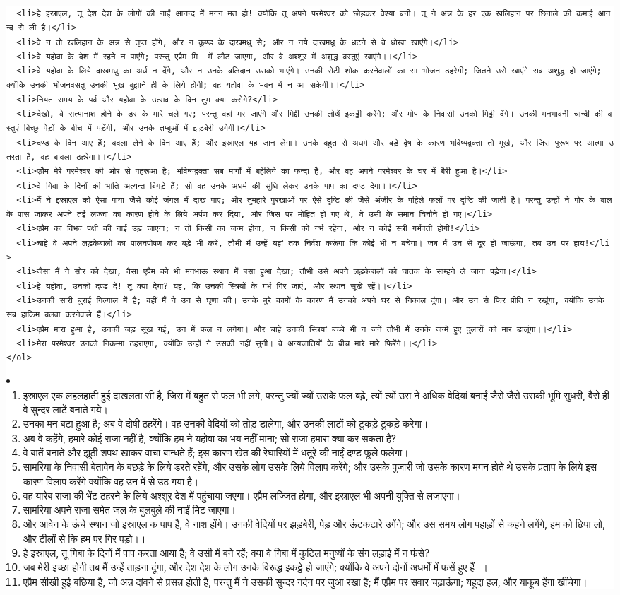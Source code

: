       <li>हे इस्राएल, तू देश देश के लोगों की नाईं आनन्द में मगन मत हो! क्योंकि तू अपने परमेश्वर को छोड़कर वेश्या बनी। तू ने अन्न के हर एक खलिहान पर छिनाले की कमाई आनन्द से ली है।</li>
      <li>वे न तो खलिहान के अन्न से तृप्त होंगे, और न कुण्ड के दाखमधु से; और न नये दाखमधु के धटने से वे धोखा खाएंगे।</li>
      <li>वे यहोवा के देश में रहने न पाएंगे; परन्तु एप्रैम मि  में लौट जाएगा, और वे अश्शूर में अशुद्ध वस्तुएं खाएंगे।।</li>
      <li>वे यहोवा के लिये दाखमधु का अर्ध न देंगे, और न उनके बलिदान उसको भाएंगे। उनकी रोटी शोक करनेवालों का सा भोजन ठहरेगी; जितने उसे खाएंगे सब अशुद्ध हो जाएंगे; क्योंकि उनकी भोजनवसतु उनकी भूख बुझाने ही के लिये होगी; वह यहोवा के भवन में न आ सकेगी।।</li>
      <li>नियत समय के पर्व और यहोवा के उत्सव के दिन तुम क्या करोगे?</li>
      <li>देखो, वे सत्यानाश होने के डर के मारे चले गए; परन्तु वहां मर जाएंगे और मिद्दी उनकी लोथें इकट्ठी करेंगे; और मोप के निवासी उनको मिट्टी देंगे। उनकी मनभावनी चान्दी की वस्तुएं बिच्छु पेड़ों के बीच में पड़ेंगी, और उनके तम्बुओं में झड़बेरी उगेगी।</li>
      <li>दण्ड के दिन आए हैं; बदला लेने के दिन आए हैं; और इस्राएल यह जान लेगा। उनके बहुत से अधर्म और बड़े द्वेष के कारण भविष्यद्वक्ता तो मूर्ख, और जिस पुरूष पर आत्मा उतरता है, वह बावला ठहरेगा।।</li>
      <li>एप्रैम मेरे परमेश्वर की ओर से पहरूआ है; भविष्यद्वक्ता सब मार्गों में बहेलिये का फन्दा है, और वह अपने परमेश्वर के घर में बैरी हुआ है।</li>
      <li>वे गिबा के दिनों की भांति अत्यन्त बिगड़े हैं; सो वह उनके अधर्म की सुधि लेकर उनके पाप का दण्ड देगा।।</li>
      <li>मैं ने इस्राएल को ऐसा पाया जैसे कोई जंगल में दाख पाए; और तुमहारे पुरखाओं पर ऐसे दृष्टि की जैसे अंजीर के पहिले फलों पर दृष्टि की जाती है। परन्तु उन्हों ने पोर के बाल के पास जाकर अपने तई लज्जा का कारण होने के लिये अर्पण कर दिया, और जिस पर मोहित हो गए थे, वे उसी के समान घिनौने हो गए।</li>
      <li>एप्रैम का विभव पक्षी की नाईं उड़ जाएगा; न तो किसी का जन्म होगा, न किसी को गर्भ रहेगा, और न कोई स्त्री गर्भवती होगी!</li>
      <li>चाहे वे अपने लड़केबालों का पालनपोषण कर बड़े भी करें, तौभी मैं उन्हें यहां तक निर्वंश करूंगा कि कोई भी न बचेगा। जब मैं उन से दूर हो जाऊंगा, तब उन पर हाय!</li>
      <li>जैसा मैं ने सोर को देखा, वैसा एप्रैम को भी मनभाऊ स्थान में बसा हुआ देखा; तौभी उसे अपने लड़केबालों को घातक के साम्हने ले जाना पड़ेगा।</li>
      <li>हे यहोवा, उनको दण्ड दे! तू क्या देगा? यह, कि उनकी स्त्रियों के गर्भ गिर जाएं, और स्थान सूखे रहें।।</li>
      <li>उनकी सारी बुराई गिल्गाल में है; वहीं मैं ने उन से घृणा की। उनके बुरे कामों के कारण मैं उनको अपने घर से निकाल दूंगा। और उन से फिर प्रीति न रखूंगा, क्योंकि उनके सब हाकिम बलवा करनेवाले हैं।</li>
      <li>एप्रैम मारा हुआ है, उनकी जड़ सूख गई, उन में फल न लगेगा। और चाहे उनकी स्त्रियां बच्चे भी न जनें तौभी मैं उनके जन्मे हुए दुलारों को मार डालूंगा।।</li>
      <li>मेरा परमेश्वर उनको निकम्मा ठहराएगा, क्योंकि उन्हों ने उसकी नहीं सुनी। वे अन्यजातियों के बीच मारे मारे फिरेंगे।।</li>
    </ol>
  </li>
  <li>
    <ol>
      <li>इस्राएल एक लहलहाती हुई दाखलता सी है, जिस में बहुत से फल भी लगे, परन्तु ज्यों ज्यों उसके फल बढ़े, त्यों त्यों उस ने अधिक वेदियां बनाईं जैसे जैसे उसकी भूमि सुधरी, वैसे ही वे सुन्दर लाटें बनाते गये।</li>
      <li>उनका मन बटा हुआ है; अब वे दोषी ठहरेंगे। वह उनकी वेदियों को तोड़ डालेगा, और उनकी लाटों को टुकड़े टुकड़े करेगा।</li>
      <li>अब वे कहेंगे, हमारे कोई राजा नहीं है, क्योंकि हम ने यहोवा का भय नहीं माना; सो राजा हमारा क्या कर सकता है?</li>
      <li>वे बातें बनाते और झूठी शपथ खाकर वाचा बान्धते हैं; इस कारण खेत की रेघारियों में धतूरे की नाईं दण्ड फूले फलेगा।</li>
      <li>सामरिया के निवासी बेतावेन के बछड़े के लिये डरते रहेंगे, और उसके लोग उसके लिये विलाप करेंगे; और उसके पुजारी जो उसके कारण मगन होते थे उसके प्रताप के लिये इस कारण विलाप करेंगे क्योंकि वह उन में से उठ गया है।</li>
      <li>वह यारेब राजा की भेंट ठहरने के लिये अश्शूर देश में पहुंचाया जएगा। एप्रैम लज्जित होगा, और इस्राएल भी अपनी युक्ति से लजाएगा।।</li>
      <li>सामरिया अपने राजा समेत जल के बुलबुले की नाईं मिट जाएगा।</li>
      <li>और आवेन के ऊंचे स्थान जो इस्राएल क पाप है, वे नाश होंगे। उनकी वेदियों पर झड़बेरी, पेड़ और ऊंटकटारे उगेंगे; और उस समय लोग पहाड़ों से कहने लगेंगे, हम को छिपा लो, और टीलों से कि हम पर गिर पड़ो।।</li>
      <li>हे इस्राएल, तू गिबा के दिनों में पाप करता आया है; वे उसी में बने रहें; क्या वे गिबा में कुटिल मनुष्यों के संग लड़ाई में न फंसे?</li>
      <li>जब मेरी इच्छा होगी तब मैं उन्हें ताड़ना दूंगा, और देश देश के लोग उनके विरूद्ध इकट्ठे हो जाएंगे; क्योंकि वे अपने दोनों अधर्मों में फसें हुए हैं।।</li>
      <li>एप्रैम सीखी हुई बछिया है, जो अन्न दांवने से प्रसन्न होती है, परन्तु मैं ने उसकी सुन्दर गर्दन पर जुआ रखा है; मैं एप्रैम पर सवार चढ़ाऊंगा; यहूदा हल, और याकूब हेंगा खींचेगा।</li>